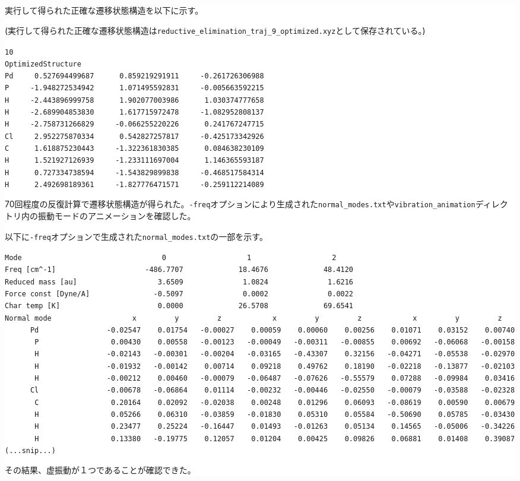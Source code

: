 実行して得られた正確な遷移状態構造を以下に示す。

(実行して得られた正確な遷移状態構造は`reductive_elimination_traj_9_optimized.xyz`として保存されている。)

```
10
OptimizedStructure
Pd     0.527694499687      0.859219291911     -0.261726306988
P     -1.948272534942      1.071495592831     -0.005663592215
H     -2.443896999758      1.902077003986      1.030374777658
H     -2.689904853830      1.617715972478     -1.082952808137
H     -2.758731266829     -0.066255220226      0.241767247715
Cl     2.952275870334      0.542827257817     -0.425173342926
C      1.618875230443     -1.322361830385      0.084638230109
H      1.521927126939     -1.233111697004      1.146365593187
H      0.727334738594     -1.543829899838     -0.468517584314
H      2.492698189361     -1.827776471571     -0.259112214089

```

70回程度の反復計算で遷移状態構造が得られた。`-freq`オプションにより生成された`normal_modes.txt`や`vibration_animation`ディレクトリ内の振動モードのアニメーションを確認した。

以下に`-freq`オプションで生成された`normal_modes.txt`の一部を示す。
```
Mode                                 0                   1                   2
Freq [cm^-1]                     -486.7707             18.4676             48.4120
Reduced mass [au]                   3.6509              1.0824              1.6216
Force const [Dyne/A]               -0.5097              0.0002              0.0022
Char temp [K]                       0.0000             26.5708             69.6541
Normal mode                   x         y         z            x         y         z            x         y         z     
      Pd                -0.02547    0.01754   -0.00027    0.00059    0.00060    0.00256    0.01071    0.03152    0.00740
       P                 0.00430    0.00558   -0.00123   -0.00049   -0.00311   -0.00855    0.00692   -0.06068   -0.00158
       H                -0.02143   -0.00301   -0.00204   -0.03165   -0.43307    0.32156   -0.04271   -0.05538   -0.02970
       H                -0.01932   -0.00142    0.00714    0.09218    0.49762    0.18190   -0.02218   -0.13877   -0.02103
       H                -0.00212    0.00460   -0.00079   -0.06487   -0.07626   -0.55579    0.07288   -0.09984    0.03416
      Cl                -0.00678   -0.06864    0.01114   -0.00232   -0.00446   -0.02550   -0.00079   -0.03588   -0.02328
       C                 0.20164    0.02092   -0.02038    0.00248    0.01296    0.06093   -0.08619    0.00590    0.00679
       H                 0.05266    0.06310   -0.03859   -0.01830    0.05310    0.05584   -0.50690    0.05785   -0.03430
       H                 0.23477    0.25224   -0.16447    0.01493   -0.01263    0.05134    0.14565   -0.05006   -0.34226
       H                 0.13380   -0.19775    0.12057    0.01204    0.00425    0.09826    0.06881    0.01408    0.39087
(...snip...)
```
その結果、虚振動が１つであることが確認できた。
